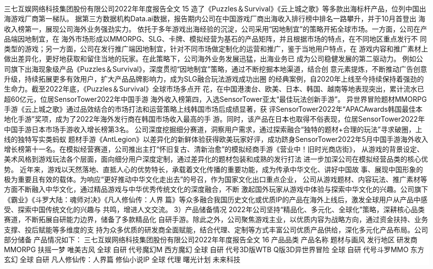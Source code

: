 三七互娱网络科技集团股份有限公司2022年年度报告全文
15
造了《Puzzles＆Survival》《云上城之歌》等多款出海标杆产品，位列中国出海游戏厂商第一梯队。
据第三方数据机构Data.ai数据，报告期内公司在中国游戏厂商出海收入排行榜中排名一路攀升，并于10月首登出
海收入榜第一，展现公司海外业务强劲实力。
依托于多年游戏出海经验的沉淀，公司采用“因地制宜”的策略开拓全球市场。一方面，公司在产品端因地制宜，在
海外市场形成以MMORPG、SLG、卡牌、模拟经营为基石的产品矩阵，并且根据市场的特点，在不同地区重点发行不
同类型的游戏；另一方面，公司在发行推广端因地制宜，针对不同市场做定制化的运营和推广，鉴于当地用户特点，在
游戏内容和推广素材上做出差异化，更好地获取和留住当地的玩家。在此策略下，公司海外业务发展迅猛，出海业务已
成为公司稳健发展的第二驱动力。
例如公司旗下出海现象级产品《Puzzles＆Survival》，深度贯彻“因地制宜”策略，通过不断挖掘本地渠道，结合创
意元素提炼，不断推动广告创意升级，持续拓展更多有效用户，扩大产品品牌影响力，成为SLG融合玩法游戏成功出圈
的经典案例，自2020年上线至今持续保持着强劲的生命力。截至2022年底，《Puzzles＆Survival》全球市场多点开
花，在中国港澳台、欧美、日本、韩国、越南等地表现突出，累计流水已超60亿元，位居SensorTower2022年中国手游
海外收入榜第四，入选SensorTower亚太“最佳玩法创新手游”。
异世界冒险题材MMORPG手游《云上城之歌》通过品效结合的市场打法和运营策略上线韩国市场后成绩显著，获
评SensorTower2022年“APACAwards韩国最佳本地化手游”奖项，成为了2022年海外发行商在韩国市场收入最高的手
游。同时，该产品在日本也取得不俗表现，位居SensorTower2022年中国手游日本市场手游收入增长榜第3名。
公司深度挖掘细分赛道，洞察用户需求，通过探索融合“独特的题材+合理的玩法”寻求破圈，上线的独特写实类蚂蚁
题材手游《AntLegion》以差异化的新鲜体验获得欧美玩家好评，成功跻身SensorTower2022年5月中国手游海外收入
增长榜第十一名。在模拟经营赛道，公司推出主打“怀旧复古、清新治愈”的模拟经商手游《营业中！旧时光商店街》，
从游戏的背景设定、美术风格到游戏玩法各个层面，面向细分用户深度定制，通过差异化的题材包装和成熟的发行打法
进一步加深公司在模拟经营品类的核心优势。
近年来，游戏以天然落地、直抵人心的优势特长，承载着文化传播的重要功能，成为传承中华文化、讲好中国故
事、展现中国形象的极为重要且有效的载体。为响应“更好推动中华文化走出去”的号召，作为国家文化出口重点企业，
公司从游戏题材、内容玩法、推广素材等方面不断融入中华文化，通过精品游戏与中华优秀传统文化的深度融合，不断
激起国外玩家从游戏中体验与探索中华文化的兴趣。公司旗下《霸业》《斗罗大陆：魂师对决》《凡人修仙传：人界
篇》等众多融合我国历史文化或优质IP的产品在海外上线后，激发全球用户从产品中感受、探索中国传统文化的兴趣与
共鸣，增进人文交流。
3）产品储备情况
2022年公司坚持“精品化、多元化、全球化”策略，深耕核心品类赛道，不断拓展自研能力边界，储备了多款精品化
自研手游。除此之外，公司聚焦游戏主业，以优质内容为战略方向，通过资金扶持、业务支撑、投后赋能等多维度的支
持为众多优质的研发商全面赋能，结合代理、定制等方式丰富公司优质产品供给，深化多元化产品布局。公司部分储备
产品情况如下：
三七互娱网络科技集团股份有限公司2022年年度报告全文
16
产品品类
产品名称
题材与画风
发行地区
研发商
MMORPG
扶摇一梦
唯美古风
全球
自研
代号魔幻M
西方魔幻
全球
自研
代号3D版WTB
Q版3D异世界冒险
全球
自研
代号斗罗MMO
东方玄幻
全球
自研
凡人修仙传：人界篇
修仙小说IP
全球
代理
曙光计划
未来科技